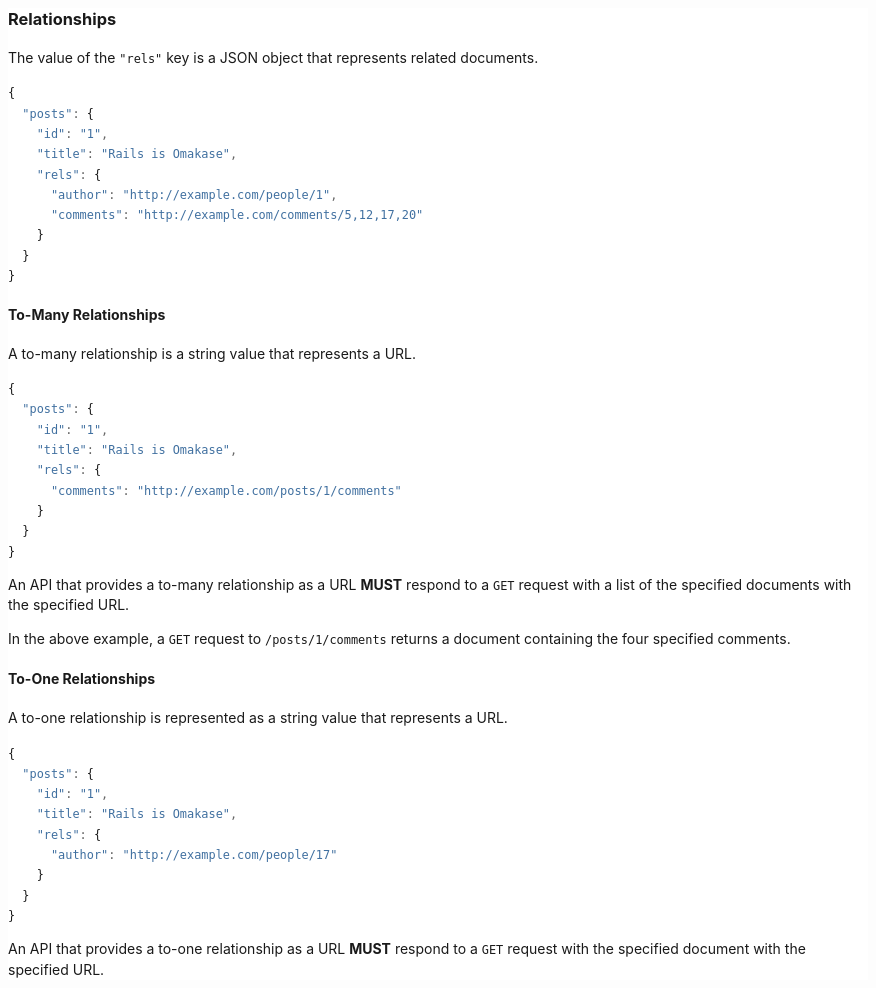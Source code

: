 ### Relationships

The value of the `"rels"` key is a JSON object that represents related documents.

```js
{
  "posts": {
    "id": "1",
    "title": "Rails is Omakase",
    "rels": {
      "author": "http://example.com/people/1",
      "comments": "http://example.com/comments/5,12,17,20"
    }
  }
}
```

#### To-Many Relationships

A to-many relationship is a string value that represents a URL.

```js
{
  "posts": {
    "id": "1",
    "title": "Rails is Omakase",
    "rels": {
      "comments": "http://example.com/posts/1/comments"
    }
  }
}
```

An API that provides a to-many relationship as a URL **MUST** respond to a `GET` request with a list of the specified documents with the specified URL.

In the above example, a `GET` request to `/posts/1/comments` returns a document containing the four specified comments.

#### To-One Relationships

A to-one relationship is represented as a string value that represents a URL.

```js
{
  "posts": {
    "id": "1",
    "title": "Rails is Omakase",
    "rels": {
      "author": "http://example.com/people/17"
    }
  }
}
```

An API that provides a to-one relationship as a URL **MUST** respond to a `GET` request with the specified document with the specified URL.
